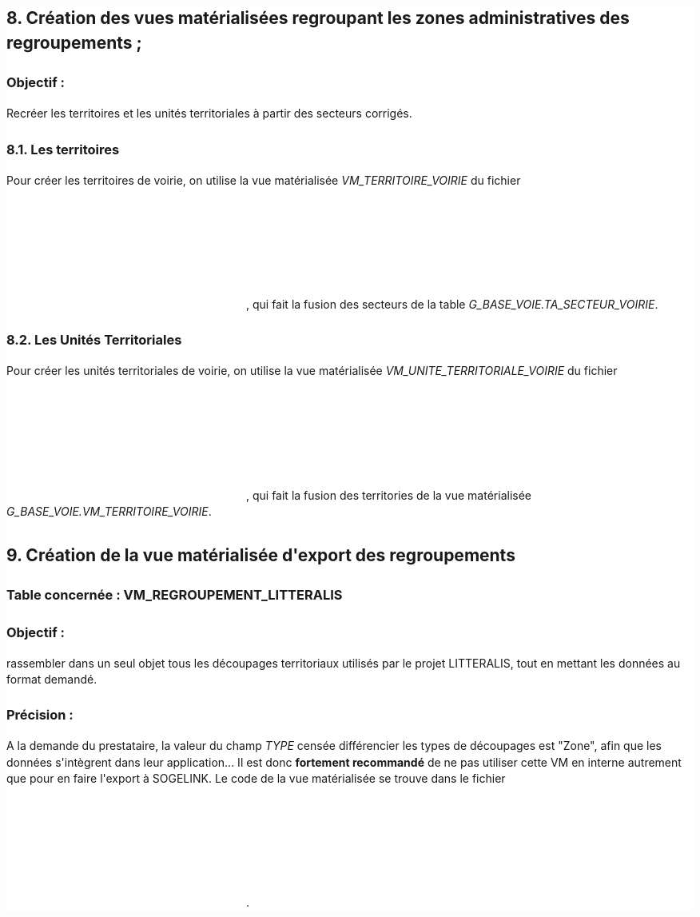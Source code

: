 ## 8. Création des vues matérialisées regroupant les zones administratives des **regroupements** ;

### Objectif :
Recréer les territoires et les unités territoriales à partir des secteurs corrigés.

### 8.1. Les territoires

Pour créer les territoires de voirie, on utilise la vue matérialisée *VM_TERRITOIRE_VOIRIE* du fichier ![creation_vm_territoire_voirie.sql](../../sql/scripts/code_ddl/vues_materialisees/creation_vm_territoire_voirie.sql), qui fait la fusion des secteurs de la table *G_BASE_VOIE.TA_SECTEUR_VOIRIE*.

### 8.2. Les Unités Territoriales

Pour créer les unités territoriales de voirie, on utilise la vue matérialisée *VM_UNITE_TERRITORIALE_VOIRIE* du fichier ![creation_vm_unite_territoriale_voirie.sql](../../sql/scripts/code_ddl/vues_materialisees/creation_vm_unite_territoriale_voirie.sql), qui fait la fusion des territories de la vue matérialisée *G_BASE_VOIE.VM_TERRITOIRE_VOIRIE*.

## 9. Création de la vue matérialisée d'export des regroupements

### Table concernée : VM_REGROUPEMENT_LITTERALIS

### Objectif : 
rassembler dans un seul objet tous les découpages territoriaux utilisés par le projet LITTERALIS, tout en mettant les données au format demandé.  

### Précision :
A la demande du prestataire, la valeur du champ *TYPE* censée différencier les types de découpages est "Zone", afin que les données s'intègrent dans leur application... Il est donc **fortement recommandé** de ne pas utiliser cette VM en interne autrement que pour en faire l'export à SOGELINK.
Le code de la vue matérialisée se trouve dans le fichier ![VM_REGROUPEMENT_LITTERALIS](../../sql/scripts/code_ddl/vues_materialisees/vm_regroupement_litteralis.sql).